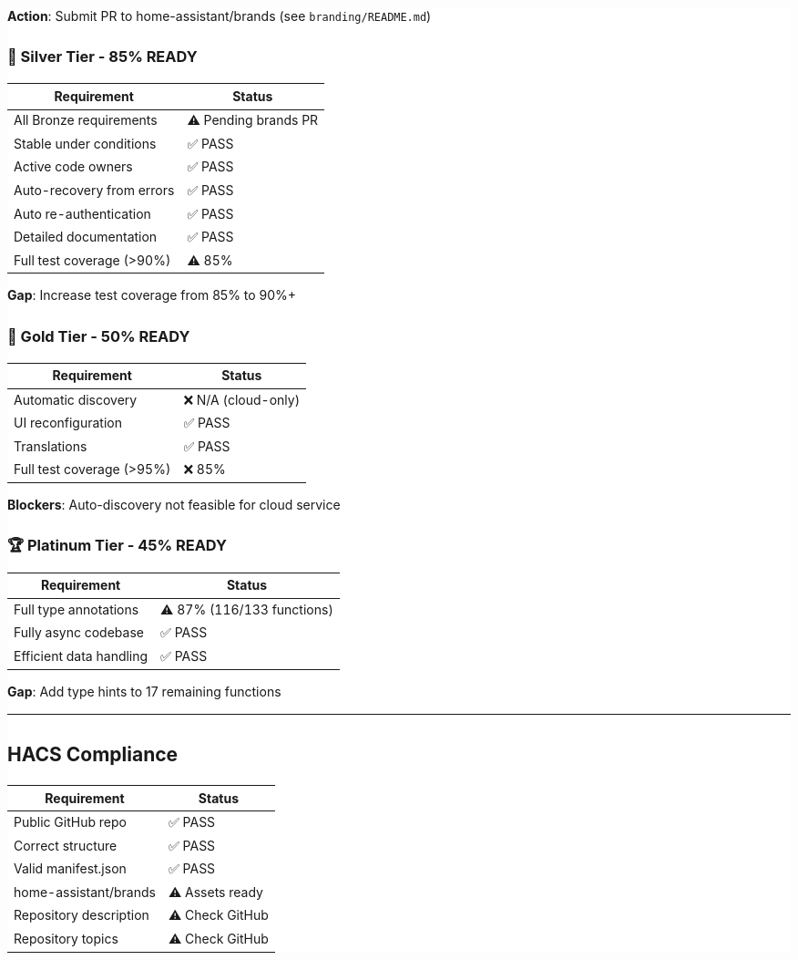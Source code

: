 **Action**: Submit PR to home-assistant/brands (see `branding/README.md`)

### 🥈 Silver Tier - 85% READY

| Requirement | Status |
|------------|--------|
| All Bronze requirements | ⚠️ Pending brands PR |
| Stable under conditions | ✅ PASS |
| Active code owners | ✅ PASS |
| Auto-recovery from errors | ✅ PASS |
| Auto re-authentication | ✅ PASS |
| Detailed documentation | ✅ PASS |
| Full test coverage (>90%) | ⚠️ 85% |

**Gap**: Increase test coverage from 85% to 90%+

### 🥇 Gold Tier - 50% READY

| Requirement | Status |
|------------|--------|
| Automatic discovery | ❌ N/A (cloud-only) |
| UI reconfiguration | ✅ PASS |
| Translations | ✅ PASS |
| Full test coverage (>95%) | ❌ 85% |

**Blockers**: Auto-discovery not feasible for cloud service

### 🏆 Platinum Tier - 45% READY

| Requirement | Status |
|------------|--------|
| Full type annotations | ⚠️ 87% (116/133 functions) |
| Fully async codebase | ✅ PASS |
| Efficient data handling | ✅ PASS |

**Gap**: Add type hints to 17 remaining functions

---

## HACS Compliance

| Requirement | Status |
|------------|--------|
| Public GitHub repo | ✅ PASS |
| Correct structure | ✅ PASS |
| Valid manifest.json | ✅ PASS |
| home-assistant/brands | ⚠️ Assets ready |
| Repository description | ⚠️ Check GitHub |
| Repository topics | ⚠️ Check GitHub |
